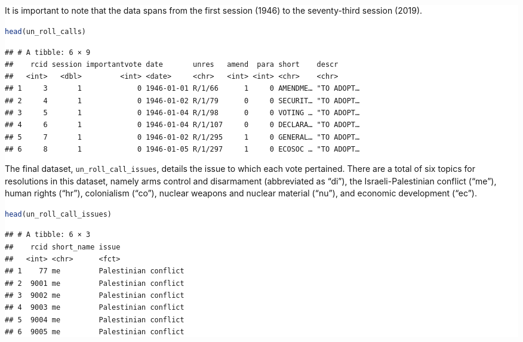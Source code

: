 It is important to note that the data spans from the first session
(1946) to the seventy-third session (2019).

``` r
head(un_roll_calls)
```

    ## # A tibble: 6 × 9
    ##    rcid session importantvote date       unres   amend  para short    descr     
    ##   <int>   <dbl>         <int> <date>     <chr>   <int> <int> <chr>    <chr>     
    ## 1     3       1             0 1946-01-01 R/1/66      1     0 AMENDME… "TO ADOPT…
    ## 2     4       1             0 1946-01-02 R/1/79      0     0 SECURIT… "TO ADOPT…
    ## 3     5       1             0 1946-01-04 R/1/98      0     0 VOTING … "TO ADOPT…
    ## 4     6       1             0 1946-01-04 R/1/107     0     0 DECLARA… "TO ADOPT…
    ## 5     7       1             0 1946-01-02 R/1/295     1     0 GENERAL… "TO ADOPT…
    ## 6     8       1             0 1946-01-05 R/1/297     1     0 ECOSOC … "TO ADOPT…

The final dataset, `un_roll_call_issues`, details the issue to which
each vote pertained. There are a total of six topics for resolutions in
this dataset, namely arms control and disarmament (abbreviated as “di”),
the Israeli-Palestinian conflict (“me”), human rights (“hr”),
colonialism (“co”), nuclear weapons and nuclear material (“nu”), and
economic development (“ec”).

``` r
head(un_roll_call_issues)
```

    ## # A tibble: 6 × 3
    ##    rcid short_name issue               
    ##   <int> <chr>      <fct>               
    ## 1    77 me         Palestinian conflict
    ## 2  9001 me         Palestinian conflict
    ## 3  9002 me         Palestinian conflict
    ## 4  9003 me         Palestinian conflict
    ## 5  9004 me         Palestinian conflict
    ## 6  9005 me         Palestinian conflict
